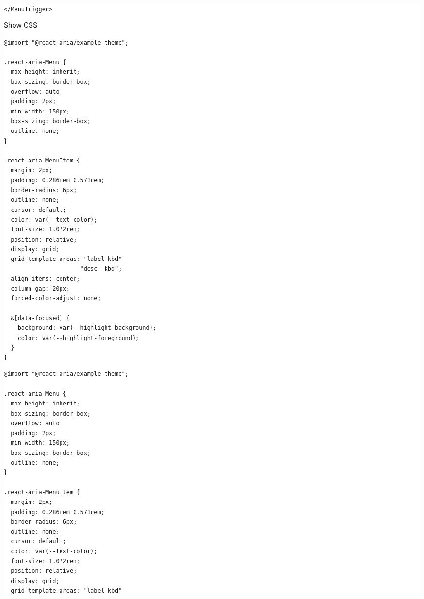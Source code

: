 ```
</MenuTrigger>
```

Show CSS

```
@import "@react-aria/example-theme";

.react-aria-Menu {
  max-height: inherit;
  box-sizing: border-box;
  overflow: auto;
  padding: 2px;
  min-width: 150px;
  box-sizing: border-box;
  outline: none;
}

.react-aria-MenuItem {
  margin: 2px;
  padding: 0.286rem 0.571rem;
  border-radius: 6px;
  outline: none;
  cursor: default;
  color: var(--text-color);
  font-size: 1.072rem;
  position: relative;
  display: grid;
  grid-template-areas: "label kbd"
                      "desc  kbd";
  align-items: center;
  column-gap: 20px;
  forced-color-adjust: none;

  &[data-focused] {
    background: var(--highlight-background);
    color: var(--highlight-foreground);
  }
}
```

```
@import "@react-aria/example-theme";

.react-aria-Menu {
  max-height: inherit;
  box-sizing: border-box;
  overflow: auto;
  padding: 2px;
  min-width: 150px;
  box-sizing: border-box;
  outline: none;
}

.react-aria-MenuItem {
  margin: 2px;
  padding: 0.286rem 0.571rem;
  border-radius: 6px;
  outline: none;
  cursor: default;
  color: var(--text-color);
  font-size: 1.072rem;
  position: relative;
  display: grid;
  grid-template-areas: "label kbd"
```